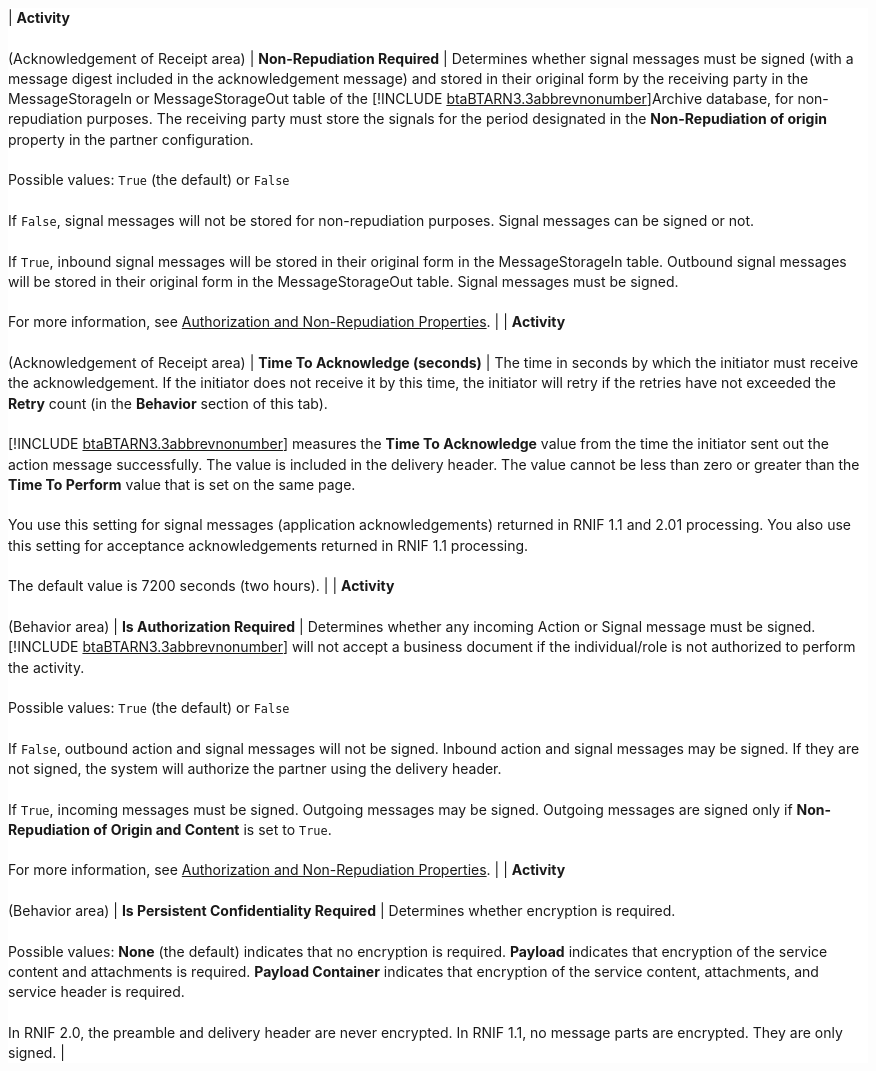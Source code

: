 | <strong>Activity</strong><br /><br /> (Acknowledgement of Receipt area) |        <strong>Non-Repudiation Required</strong>        | Determines whether signal messages must be signed (with a message digest included in the acknowledgement message) and stored in their original form by the receiving party in the MessageStorageIn or MessageStorageOut table of the [!INCLUDE [btaBTARN3.3abbrevnonumber](../../includes/btabtarn3-3abbrevnonumber-md.md)]Archive database, for non-repudiation purposes. The receiving party must store the signals for the period designated in the <strong>Non-Repudiation of origin</strong> property in the partner configuration.<br /><br /> Possible values: `True` (the default) or `False`<br /><br /> If `False`, signal messages will not be stored for non-repudiation purposes. Signal messages can be signed or not.<br /><br /> If `True`, inbound signal messages will be stored in their original form in the MessageStorageIn table. Outbound signal messages will be stored in their original form in the MessageStorageOut table. Signal messages must be signed.<br /><br /> For more information, see [Authorization and Non-Repudiation Properties](../../adapters-and-accelerators/accelerator-rosettanet/authorization-and-non-repudiation-properties.md). |
| <strong>Activity</strong><br /><br /> (Acknowledgement of Receipt area) |     <strong>Time To Acknowledge (seconds)</strong>      |                                                                                                   The time in seconds by which the initiator must receive the acknowledgement. If the initiator does not receive it by this time, the initiator will retry if the retries have not exceeded the <strong>Retry</strong> count (in the <strong>Behavior</strong> section of this tab).<br /><br /> [!INCLUDE [btaBTARN3.3abbrevnonumber](../../includes/btabtarn3-3abbrevnonumber-md.md)] measures the <strong>Time To Acknowledge</strong> value from the time the initiator sent out the action message successfully. The value is included in the delivery header. The value cannot be less than zero or greater than the <strong>Time To Perform</strong> value that is set on the same page.<br /><br /> You use this setting for signal messages (application acknowledgements) returned in RNIF 1.1 and 2.01 processing. You also use this setting for acceptance acknowledgements returned in RNIF 1.1 processing.<br /><br /> The default value is 7200 seconds (two hours).                                                                                                   |
|          <strong>Activity</strong><br /><br /> (Behavior area)          |       <strong>Is Authorization Required</strong>        |                                                                                                          Determines whether any incoming Action or Signal message must be signed. [!INCLUDE [btaBTARN3.3abbrevnonumber](../../includes/btabtarn3-3abbrevnonumber-md.md)] will not accept a business document if the individual/role is not authorized to perform the activity.<br /><br /> Possible values: `True` (the default) or `False`<br /><br /> If `False`, outbound action and signal messages will not be signed. Inbound action and signal messages may be signed. If they are not signed, the system will authorize the partner using the delivery header.<br /><br /> If `True`, incoming messages must be signed. Outgoing messages may be signed. Outgoing messages are signed only if <strong>Non-Repudiation of Origin and Content</strong> is set to `True`.<br /><br /> For more information, see [Authorization and Non-Repudiation Properties](../../adapters-and-accelerators/accelerator-rosettanet/authorization-and-non-repudiation-properties.md).                                                                                                          |
|          <strong>Activity</strong><br /><br /> (Behavior area)          | <strong>Is Persistent Confidentiality Required</strong> |                                                                                                                                                                                                                                                                                                                   Determines whether encryption is required.<br /><br /> Possible values: <strong>None</strong> (the default) indicates that no encryption is required. <strong>Payload</strong> indicates that encryption of the service content and attachments is required. <strong>Payload Container</strong> indicates that encryption of the service content, attachments, and service header is required.<br /><br /> In RNIF 2.0, the preamble and delivery header are never encrypted. In RNIF 1.1, no message parts are encrypted. They are only signed.                                                                                                                                                                                                                                                                                                                    |